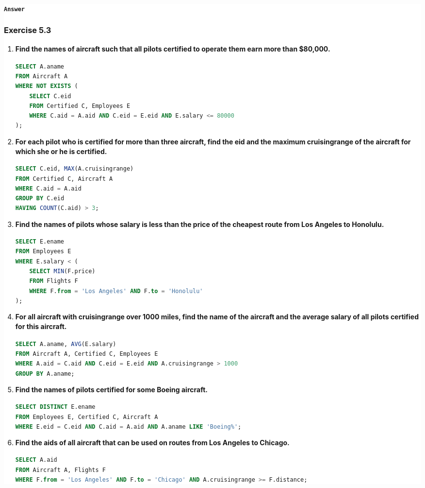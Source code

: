 #### `Answer`
### Exercise 5.3

1. **Find the names of aircraft such that all pilots certified to operate them earn more than $80,000.**
   ```sql
   SELECT A.aname
   FROM Aircraft A
   WHERE NOT EXISTS (
       SELECT C.eid
       FROM Certified C, Employees E
       WHERE C.aid = A.aid AND C.eid = E.eid AND E.salary <= 80000
   );
   ```

2. **For each pilot who is certified for more than three aircraft, find the eid and the maximum cruisingrange of the aircraft for which she or he is certified.**
   ```sql
   SELECT C.eid, MAX(A.cruisingrange)
   FROM Certified C, Aircraft A
   WHERE C.aid = A.aid
   GROUP BY C.eid
   HAVING COUNT(C.aid) > 3;
   ```

3. **Find the names of pilots whose salary is less than the price of the cheapest route from Los Angeles to Honolulu.**
   ```sql
   SELECT E.ename
   FROM Employees E
   WHERE E.salary < (
       SELECT MIN(F.price)
       FROM Flights F
       WHERE F.from = 'Los Angeles' AND F.to = 'Honolulu'
   );
   ```

4. **For all aircraft with cruisingrange over 1000 miles, find the name of the aircraft and the average salary of all pilots certified for this aircraft.**
   ```sql
   SELECT A.aname, AVG(E.salary)
   FROM Aircraft A, Certified C, Employees E
   WHERE A.aid = C.aid AND C.eid = E.eid AND A.cruisingrange > 1000
   GROUP BY A.aname;
   ```

5. **Find the names of pilots certified for some Boeing aircraft.**
   ```sql
   SELECT DISTINCT E.ename
   FROM Employees E, Certified C, Aircraft A
   WHERE E.eid = C.eid AND C.aid = A.aid AND A.aname LIKE 'Boeing%';
   ```

6. **Find the aids of all aircraft that can be used on routes from Los Angeles to Chicago.**
   ```sql
   SELECT A.aid
   FROM Aircraft A, Flights F
   WHERE F.from = 'Los Angeles' AND F.to = 'Chicago' AND A.cruisingrange >= F.distance;
   ```
